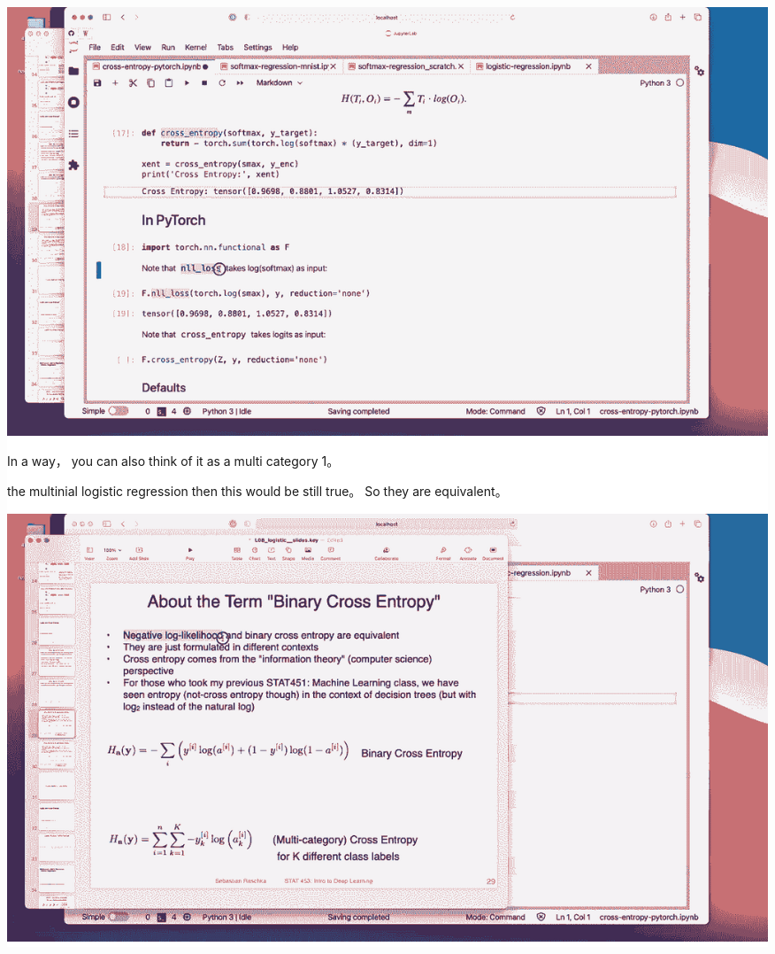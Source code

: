 ![](img/14371a06bf9967fe12243d8bb8196325_127.png)

In a way， you can also think of it as a multi category 1。

 the multinial logistic regression then this would be still true。 So they are equivalent。



![](img/14371a06bf9967fe12243d8bb8196325_129.png)
